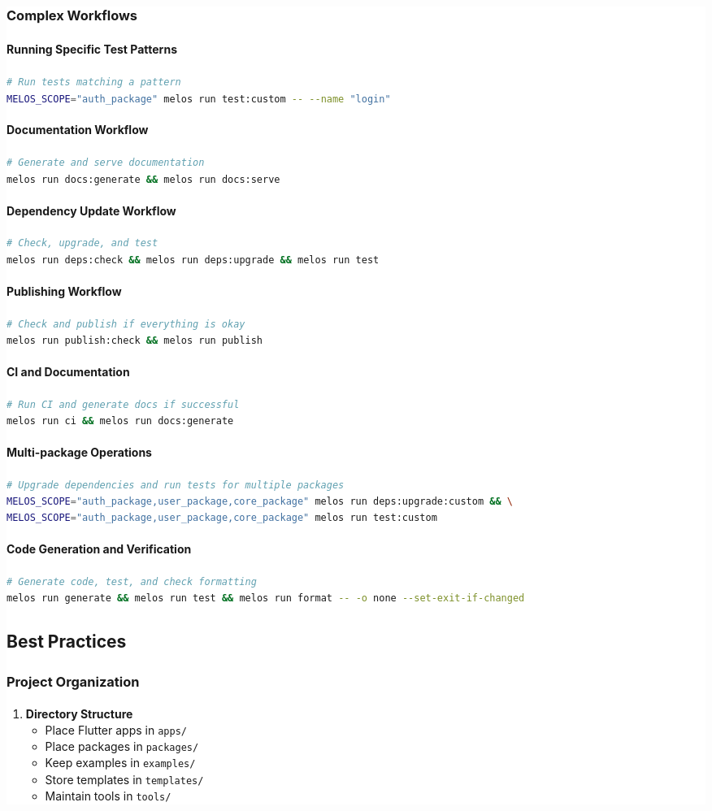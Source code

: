 ### Complex Workflows

#### Running Specific Test Patterns
```bash
# Run tests matching a pattern
MELOS_SCOPE="auth_package" melos run test:custom -- --name "login"
```

#### Documentation Workflow
```bash
# Generate and serve documentation
melos run docs:generate && melos run docs:serve
```

#### Dependency Update Workflow
```bash
# Check, upgrade, and test
melos run deps:check && melos run deps:upgrade && melos run test
```

#### Publishing Workflow
```bash
# Check and publish if everything is okay
melos run publish:check && melos run publish
```

#### CI and Documentation
```bash
# Run CI and generate docs if successful
melos run ci && melos run docs:generate
```

#### Multi-package Operations
```bash
# Upgrade dependencies and run tests for multiple packages
MELOS_SCOPE="auth_package,user_package,core_package" melos run deps:upgrade:custom && \
MELOS_SCOPE="auth_package,user_package,core_package" melos run test:custom
```

#### Code Generation and Verification
```bash
# Generate code, test, and check formatting
melos run generate && melos run test && melos run format -- -o none --set-exit-if-changed
```

## Best Practices

### Project Organization

1. **Directory Structure**
   - Place Flutter apps in `apps/`
   - Place packages in `packages/`
   - Keep examples in `examples/`
   - Store templates in `templates/`
   - Maintain tools in `tools/`
